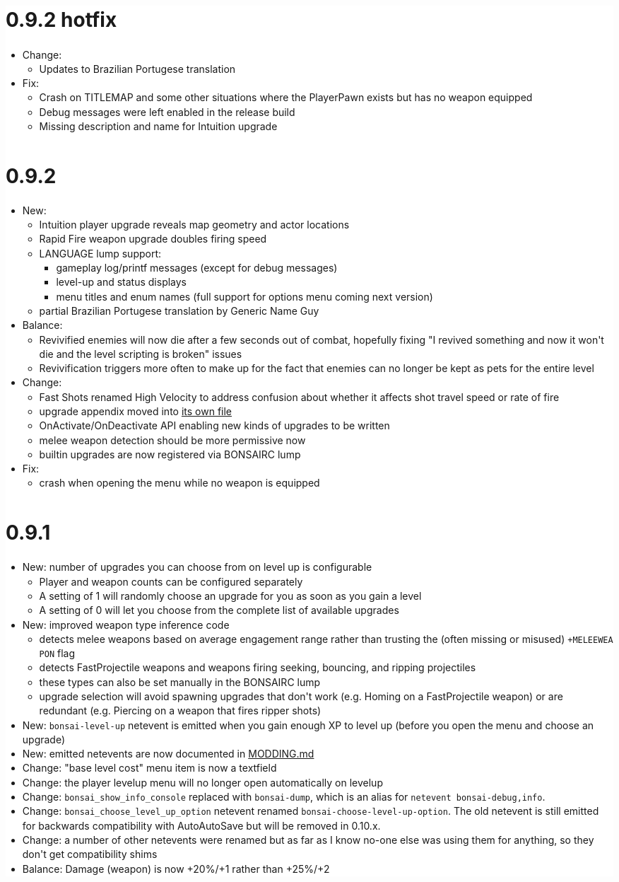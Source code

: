 # 0.9.2 hotfix

- Change:
  - Updates to Brazilian Portugese translation
- Fix:
  - Crash on TITLEMAP and some other situations where the PlayerPawn exists but has no weapon equipped
  - Debug messages were left enabled in the release build
  - Missing description and name for Intuition upgrade

# 0.9.2

- New:
  - Intuition player upgrade reveals map geometry and actor locations
  - Rapid Fire weapon upgrade doubles firing speed
  - LANGUAGE lump support:
    - gameplay log/printf messages (except for debug messages)
    - level-up and status displays
    - menu titles and enum names (full support for options menu coming next version)
  - partial Brazilian Portugese translation by Generic Name Guy
- Balance:
  - Revivified enemies will now die after a few seconds out of combat, hopefully fixing "I revived something and now it won't die and the level scripting is broken" issues
  - Revivification triggers more often to make up for the fact that enemies can no longer be kept as pets for the entire level
- Change:
  - Fast Shots renamed High Velocity to address confusion about whether it affects shot travel speed or rate of fire
  - upgrade appendix moved into [its own file](./UPGRADES.md)
  - OnActivate/OnDeactivate API enabling new kinds of upgrades to be written
  - melee weapon detection should be more permissive now
  - builtin upgrades are now registered via BONSAIRC lump
- Fix:
  - crash when opening the menu while no weapon is equipped

# 0.9.1

- New: number of upgrades you can choose from on level up is configurable
  - Player and weapon counts can be configured separately
  - A setting of 1 will randomly choose an upgrade for you as soon as you gain a level
  - A setting of 0 will let you choose from the complete list of available upgrades
- New: improved weapon type inference code
  - detects melee weapons based on average engagement range rather than trusting the (often missing or misused) `+MELEEWEAPON` flag
  - detects FastProjectile weapons and weapons firing seeking, bouncing, and ripping projectiles
  - these types can also be set manually in the BONSAIRC lump
  - upgrade selection will avoid spawning upgrades that don't work (e.g. Homing on a FastProjectile weapon) or are redundant (e.g. Piercing on a weapon that fires ripper shots)
- New: `bonsai-level-up` netevent is emitted when you gain enough XP to level up (before you open the menu and choose an upgrade)
- New: emitted netevents are now documented in [MODDING.md](./MODDING.md)
- Change: "base level cost" menu item is now a textfield
- Change: the player levelup menu will no longer open automatically on levelup
- Change: `bonsai_show_info_console` replaced with `bonsai-dump`, which is an alias for `netevent bonsai-debug,info`.
- Change: `bonsai_choose_level_up_option` netevent renamed `bonsai-choose-level-up-option`. The old netevent is still emitted for backwards compatibility with AutoAutoSave but will be removed in 0.10.x.
- Change: a number of other netevents were renamed but as far as I know no-one else was using them for anything, so they don't get compatibility shims
- Balance: Damage (weapon) is now +20%/+1 rather than +25%/+2